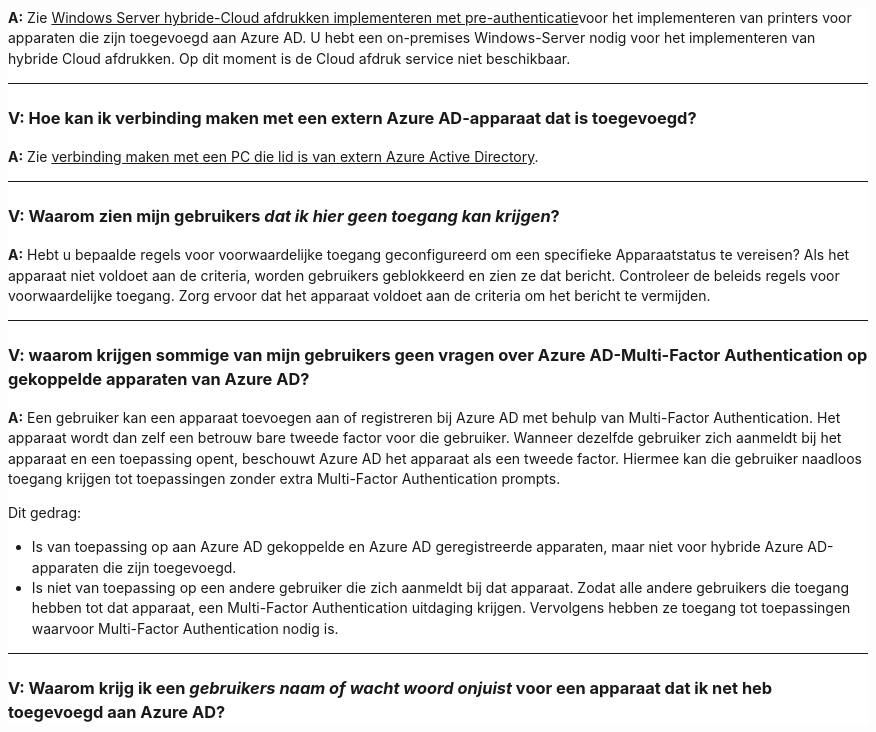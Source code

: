 **A:** Zie [Windows Server hybride-Cloud afdrukken implementeren met pre-authenticatie](/windows-server/administration/hybrid-cloud-print/hybrid-cloud-print-deploy)voor het implementeren van printers voor apparaten die zijn toegevoegd aan Azure AD. U hebt een on-premises Windows-Server nodig voor het implementeren van hybride Cloud afdrukken. Op dit moment is de Cloud afdruk service niet beschikbaar. 

---

### <a name="q-how-do-i-connect-to-a-remote-azure-ad-joined-device"></a>V: Hoe kan ik verbinding maken met een extern Azure AD-apparaat dat is toegevoegd?

**A:** Zie [verbinding maken met een PC die lid is van extern Azure Active Directory](/windows/client-management/connect-to-remote-aadj-pc).

---

### <a name="q-why-do-my-users-see-you-cant-get-there-from-here"></a>V: Waarom zien mijn gebruikers *dat ik hier geen toegang kan krijgen*?

**A:** Hebt u bepaalde regels voor voorwaardelijke toegang geconfigureerd om een specifieke Apparaatstatus te vereisen? Als het apparaat niet voldoet aan de criteria, worden gebruikers geblokkeerd en zien ze dat bericht. Controleer de beleids regels voor voorwaardelijke toegang. Zorg ervoor dat het apparaat voldoet aan de criteria om het bericht te vermijden.

---

### <a name="q-why-dont-some-of-my-users-get-azure-ad-multi-factor-authentication-prompts-on-azure-ad-joined-devices"></a>V: waarom krijgen sommige van mijn gebruikers geen vragen over Azure AD-Multi-Factor Authentication op gekoppelde apparaten van Azure AD?

**A:** Een gebruiker kan een apparaat toevoegen aan of registreren bij Azure AD met behulp van Multi-Factor Authentication. Het apparaat wordt dan zelf een betrouw bare tweede factor voor die gebruiker. Wanneer dezelfde gebruiker zich aanmeldt bij het apparaat en een toepassing opent, beschouwt Azure AD het apparaat als een tweede factor. Hiermee kan die gebruiker naadloos toegang krijgen tot toepassingen zonder extra Multi-Factor Authentication prompts. 

Dit gedrag:

- Is van toepassing op aan Azure AD gekoppelde en Azure AD geregistreerde apparaten, maar niet voor hybride Azure AD-apparaten die zijn toegevoegd.
- Is niet van toepassing op een andere gebruiker die zich aanmeldt bij dat apparaat. Zodat alle andere gebruikers die toegang hebben tot dat apparaat, een Multi-Factor Authentication uitdaging krijgen. Vervolgens hebben ze toegang tot toepassingen waarvoor Multi-Factor Authentication nodig is.

---

### <a name="q-why-do-i-get-a-username-or-password-is-incorrect-message-for-a-device-i-just-joined-to-azure-ad"></a>V: Waarom krijg ik een *gebruikers naam of wacht woord onjuist* voor een apparaat dat ik net heb toegevoegd aan Azure AD?
